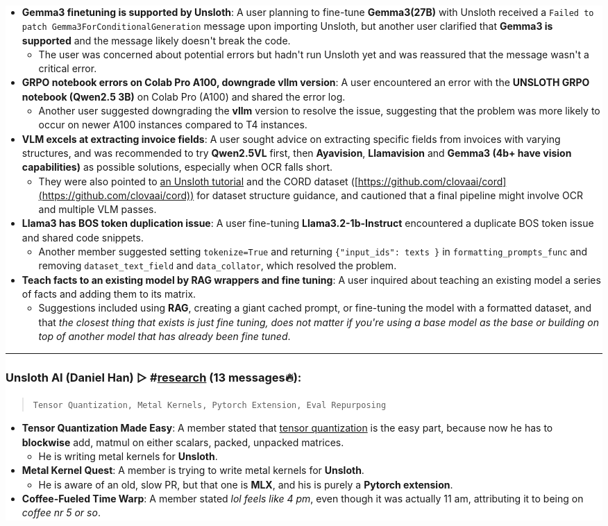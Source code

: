 
- **Gemma3 finetuning is supported by Unsloth**: A user planning to fine-tune **Gemma3(27B)** with Unsloth received a `Failed to patch Gemma3ForConditionalGeneration` message upon importing Unsloth, but another user clarified that **Gemma3 is supported** and the message likely doesn't break the code.
   - The user was concerned about potential errors but hadn't run Unsloth yet and was reassured that the message wasn't a critical error.
- **GRPO notebook errors on Colab Pro A100, downgrade vllm version**: A user encountered an error with the **UNSLOTH GRPO notebook (Qwen2.5 3B)** on Colab Pro (A100) and shared the error log.
   - Another user suggested downgrading the **vllm** version to resolve the issue, suggesting that the problem was more likely to occur on newer A100 instances compared to T4 instances.
- **VLM excels at extracting invoice fields**: A user sought advice on extracting specific fields from invoices with varying structures, and was recommended to try **Qwen2.5VL** first, then **Ayavision**, **Llamavision** and **Gemma3 (4b+ have vision capabilities)** as possible solutions, especially when OCR falls short.
   - They were also pointed to [an Unsloth tutorial](https://medium.com/@shrinath.suresh/invoice-extraction-using-vision-language-models-part-1-36a06bee3662) and the CORD dataset ([https://github.com/clovaai/cord](https://github.com/clovaai/cord)) for dataset structure guidance, and cautioned that a final pipeline might involve OCR and multiple VLM passes.
- **Llama3 has BOS token duplication issue**: A user fine-tuning **Llama3.2-1b-Instruct** encountered a duplicate BOS token issue and shared code snippets.
   - Another member suggested setting `tokenize=True` and returning `{"input_ids": texts }` in `formatting_prompts_func` and removing `dataset_text_field` and `data_collator`, which resolved the problem.
- **Teach facts to an existing model by RAG wrappers and fine tuning**: A user inquired about teaching an existing model a series of facts and adding them to its matrix.
   - Suggestions included using **RAG**, creating a giant cached prompt, or fine-tuning the model with a formatted dataset, and that *the closest thing that exists is just fine tuning, does not matter if you're using a base model as the base or building on top of another model that has already been fine tuned*.


  

---


### **Unsloth AI (Daniel Han) ▷ #[research](https://discord.com/channels/1179035537009545276/1257011997250424842/1359978272045269054)** (13 messages🔥): 

> `Tensor Quantization, Metal Kernels, Pytorch Extension, Eval Repurposing` 


- **Tensor Quantization Made Easy**: A member stated that [tensor quantization](https://arxiv.org/abs/2504.07096) is the easy part, because now he has to **blockwise** add, matmul on either scalars, packed, unpacked matrices.
   - He is writing metal kernels for **Unsloth**.
- **Metal Kernel Quest**: A member is trying to write metal kernels for **Unsloth**.
   - He is aware of an old, slow PR, but that one is **MLX**, and his is purely a **Pytorch extension**.
- **Coffee-Fueled Time Warp**: A member stated *lol feels like 4 pm*, even though it was actually 11 am, attributing it to being on *coffee nr 5 or so*.


  